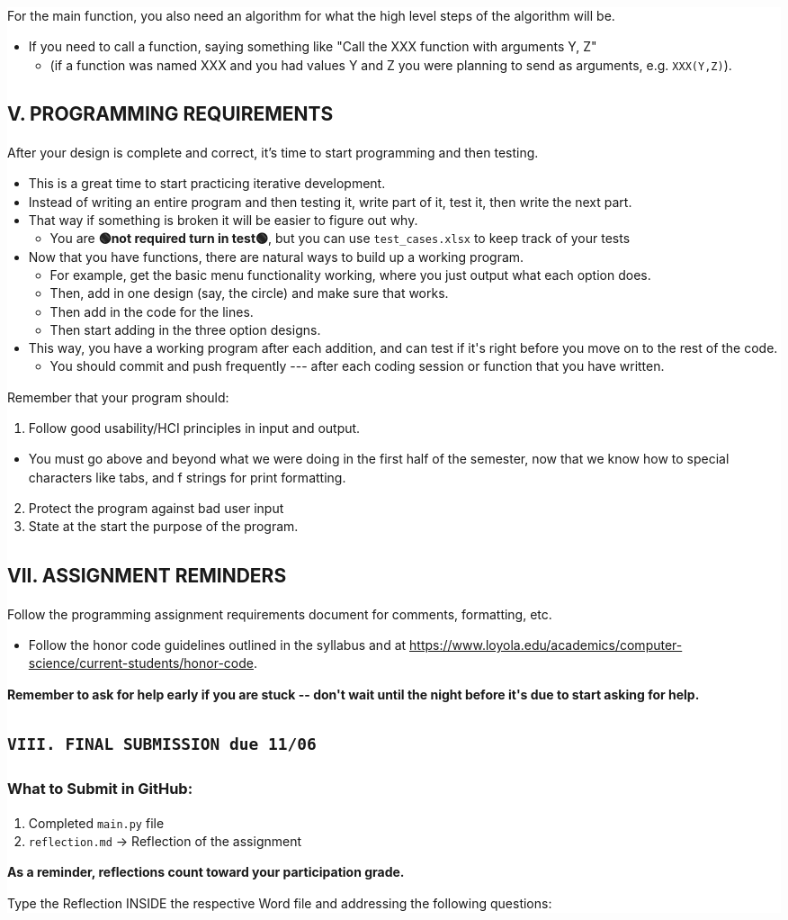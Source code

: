 For the main function, you also need an algorithm for what the high level steps of the algorithm will be. 
- If you need to call a function, saying something like "Call the XXX function with arguments Y, Z" 
  - (if a function was named XXX and you had values Y and Z you were planning to send as arguments, e.g. `XXX(Y,Z)`).

## V. PROGRAMMING REQUIREMENTS

After your design is complete and correct, it’s time to start programming and then testing. 
- This is a great time to start practicing iterative development. 
- Instead of writing an entire program and then testing it, write part of it, test it, then write the next part. 
- That way if something is broken it will be easier to figure out why. 
  - You are **🟢not required turn in test🟢**, but you can use `test_cases.xlsx` to keep track of your tests
- Now that you have functions, there are natural ways to build up a working program. 
  - For example, get the basic menu functionality working, where you just output what each option does. 
  - Then, add in one design (say, the circle) and make sure that works. 
  - Then add in the code for the lines. 
  - Then start adding in the three option designs. 
- This way, you have a working program after each addition, and can test if it's right before you move on to the rest of the code. 
  - You should commit and push frequently --- after each coding session or function that you have written.

Remember that your program should:
1. Follow good usability/HCI principles in input and output. 
- You must go above and beyond what we were doing in the first half of the semester, now that we know how to special characters like tabs, and f strings for print formatting.
2. Protect the program against bad user input
3. State at the start the purpose of the program.

## VII. ASSIGNMENT REMINDERS

Follow the programming assignment requirements document for comments, formatting, etc.
- Follow the honor code guidelines outlined in the syllabus and at https://www.loyola.edu/academics/computer-science/current-students/honor-code.

**Remember to ask for help early if you are stuck -- don't wait until the night before it's due to start asking for help.**

## `VIII. FINAL SUBMISSION due 11/06`
### What to Submit in GitHub:

1. Completed `main.py` file
2. `reflection.md` -> Reflection of the assignment


**As a reminder, reflections count toward your participation grade.**

Type the Reflection INSIDE the respective Word file and addressing the following questions:
